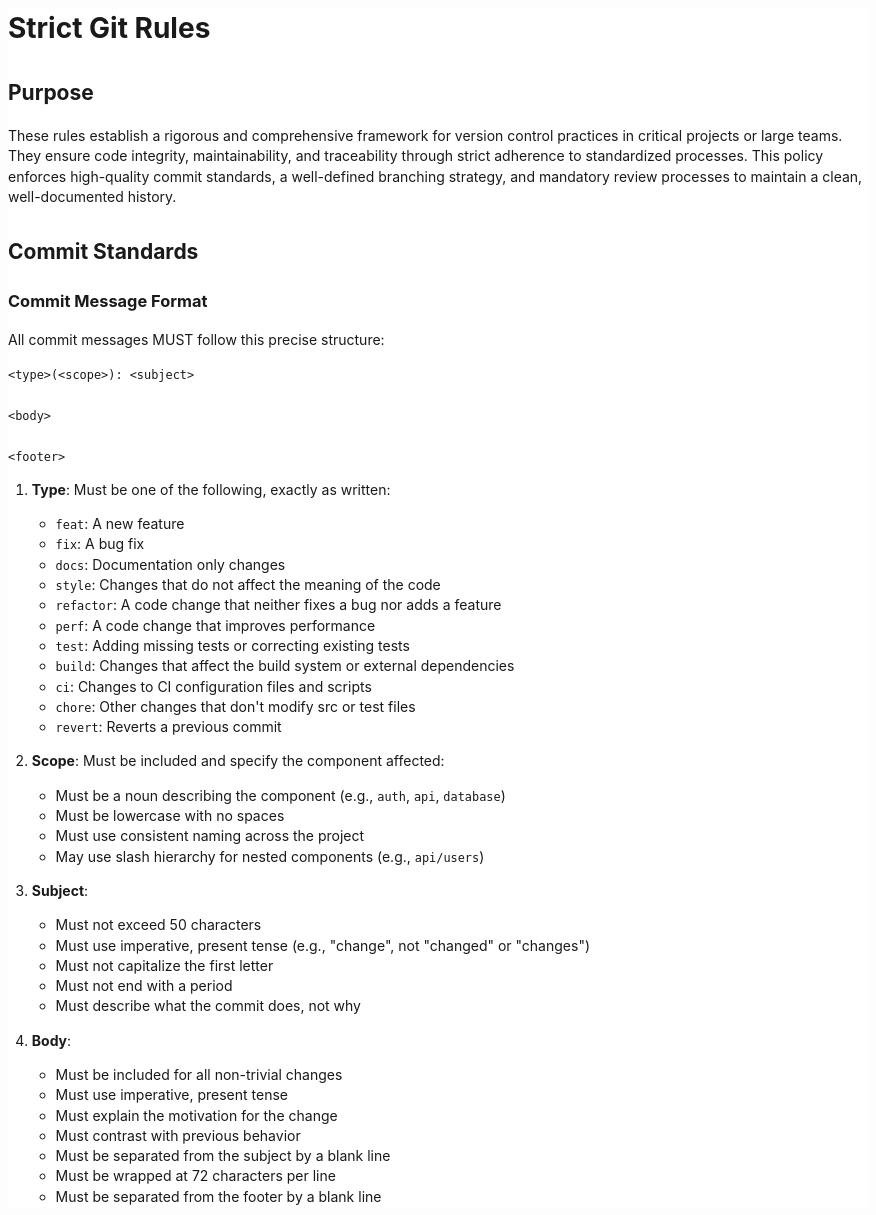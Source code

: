 # Strict Git Rules

## Purpose

These rules establish a rigorous and comprehensive framework for version control practices in critical projects or large teams. They ensure code integrity, maintainability, and traceability through strict adherence to standardized processes. This policy enforces high-quality commit standards, a well-defined branching strategy, and mandatory review processes to maintain a clean, well-documented history.

## Commit Standards

### Commit Message Format

All commit messages MUST follow this precise structure:

```
<type>(<scope>): <subject>

<body>

<footer>
```

1. **Type**: Must be one of the following, exactly as written:
   - `feat`: A new feature
   - `fix`: A bug fix
   - `docs`: Documentation only changes
   - `style`: Changes that do not affect the meaning of the code
   - `refactor`: A code change that neither fixes a bug nor adds a feature
   - `perf`: A code change that improves performance
   - `test`: Adding missing tests or correcting existing tests
   - `build`: Changes that affect the build system or external dependencies
   - `ci`: Changes to CI configuration files and scripts
   - `chore`: Other changes that don't modify src or test files
   - `revert`: Reverts a previous commit

2. **Scope**: Must be included and specify the component affected:
   - Must be a noun describing the component (e.g., `auth`, `api`, `database`)
   - Must be lowercase with no spaces
   - Must use consistent naming across the project
   - May use slash hierarchy for nested components (e.g., `api/users`)

3. **Subject**:
   - Must not exceed 50 characters
   - Must use imperative, present tense (e.g., "change", not "changed" or "changes")
   - Must not capitalize the first letter
   - Must not end with a period
   - Must describe what the commit does, not why

4. **Body**:
   - Must be included for all non-trivial changes
   - Must use imperative, present tense
   - Must explain the motivation for the change
   - Must contrast with previous behavior
   - Must be separated from the subject by a blank line
   - Must be wrapped at 72 characters per line
   - Must be separated from the footer by a blank line
